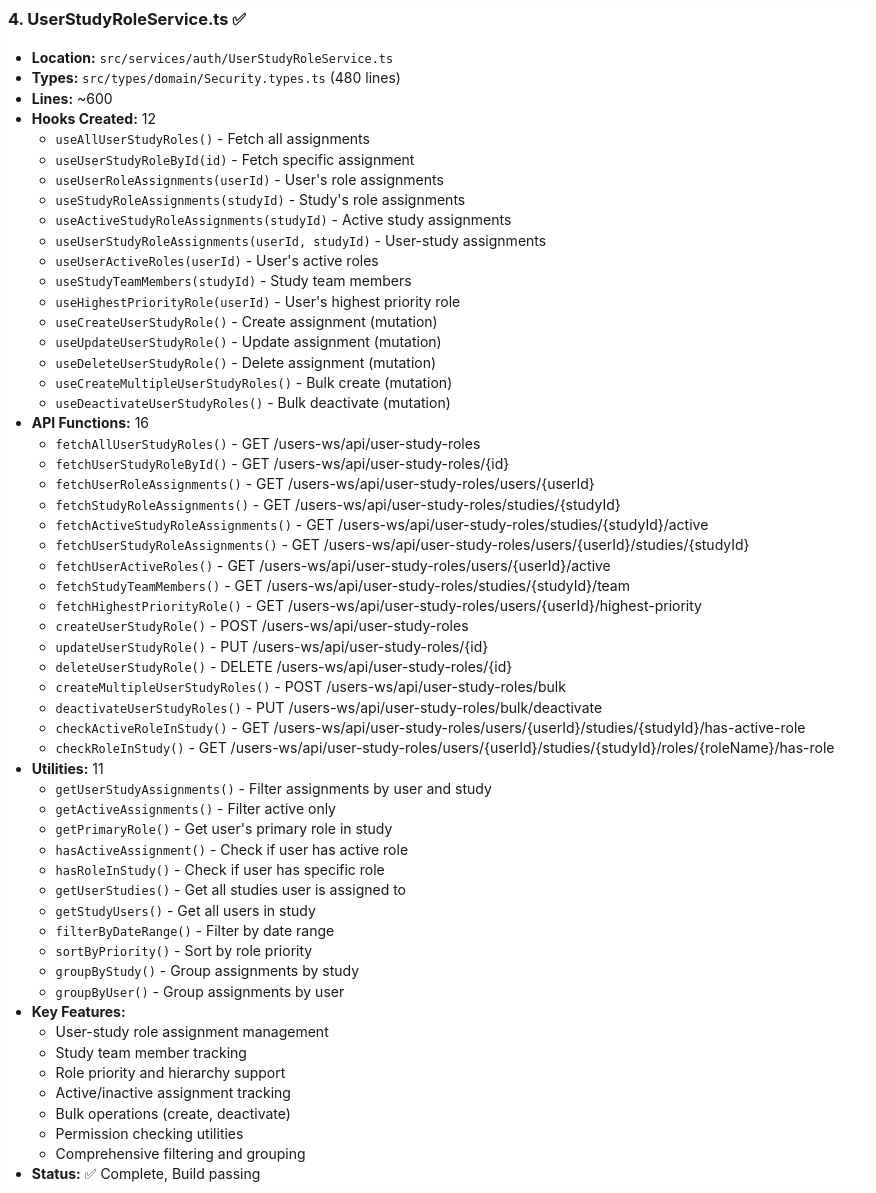### 4. UserStudyRoleService.ts ✅
- **Location:** `src/services/auth/UserStudyRoleService.ts`
- **Types:** `src/types/domain/Security.types.ts` (480 lines)
- **Lines:** ~600
- **Hooks Created:** 12
  - `useAllUserStudyRoles()` - Fetch all assignments
  - `useUserStudyRoleById(id)` - Fetch specific assignment
  - `useUserRoleAssignments(userId)` - User's role assignments
  - `useStudyRoleAssignments(studyId)` - Study's role assignments
  - `useActiveStudyRoleAssignments(studyId)` - Active study assignments
  - `useUserStudyRoleAssignments(userId, studyId)` - User-study assignments
  - `useUserActiveRoles(userId)` - User's active roles
  - `useStudyTeamMembers(studyId)` - Study team members
  - `useHighestPriorityRole(userId)` - User's highest priority role
  - `useCreateUserStudyRole()` - Create assignment (mutation)
  - `useUpdateUserStudyRole()` - Update assignment (mutation)
  - `useDeleteUserStudyRole()` - Delete assignment (mutation)
  - `useCreateMultipleUserStudyRoles()` - Bulk create (mutation)
  - `useDeactivateUserStudyRoles()` - Bulk deactivate (mutation)
- **API Functions:** 16
  - `fetchAllUserStudyRoles()` - GET /users-ws/api/user-study-roles
  - `fetchUserStudyRoleById()` - GET /users-ws/api/user-study-roles/{id}
  - `fetchUserRoleAssignments()` - GET /users-ws/api/user-study-roles/users/{userId}
  - `fetchStudyRoleAssignments()` - GET /users-ws/api/user-study-roles/studies/{studyId}
  - `fetchActiveStudyRoleAssignments()` - GET /users-ws/api/user-study-roles/studies/{studyId}/active
  - `fetchUserStudyRoleAssignments()` - GET /users-ws/api/user-study-roles/users/{userId}/studies/{studyId}
  - `fetchUserActiveRoles()` - GET /users-ws/api/user-study-roles/users/{userId}/active
  - `fetchStudyTeamMembers()` - GET /users-ws/api/user-study-roles/studies/{studyId}/team
  - `fetchHighestPriorityRole()` - GET /users-ws/api/user-study-roles/users/{userId}/highest-priority
  - `createUserStudyRole()` - POST /users-ws/api/user-study-roles
  - `updateUserStudyRole()` - PUT /users-ws/api/user-study-roles/{id}
  - `deleteUserStudyRole()` - DELETE /users-ws/api/user-study-roles/{id}
  - `createMultipleUserStudyRoles()` - POST /users-ws/api/user-study-roles/bulk
  - `deactivateUserStudyRoles()` - PUT /users-ws/api/user-study-roles/bulk/deactivate
  - `checkActiveRoleInStudy()` - GET /users-ws/api/user-study-roles/users/{userId}/studies/{studyId}/has-active-role
  - `checkRoleInStudy()` - GET /users-ws/api/user-study-roles/users/{userId}/studies/{studyId}/roles/{roleName}/has-role
- **Utilities:** 11
  - `getUserStudyAssignments()` - Filter assignments by user and study
  - `getActiveAssignments()` - Filter active only
  - `getPrimaryRole()` - Get user's primary role in study
  - `hasActiveAssignment()` - Check if user has active role
  - `hasRoleInStudy()` - Check if user has specific role
  - `getUserStudies()` - Get all studies user is assigned to
  - `getStudyUsers()` - Get all users in study
  - `filterByDateRange()` - Filter by date range
  - `sortByPriority()` - Sort by role priority
  - `groupByStudy()` - Group assignments by study
  - `groupByUser()` - Group assignments by user
- **Key Features:**
  - User-study role assignment management
  - Study team member tracking
  - Role priority and hierarchy support
  - Active/inactive assignment tracking
  - Bulk operations (create, deactivate)
  - Permission checking utilities
  - Comprehensive filtering and grouping
- **Status:** ✅ Complete, Build passing
